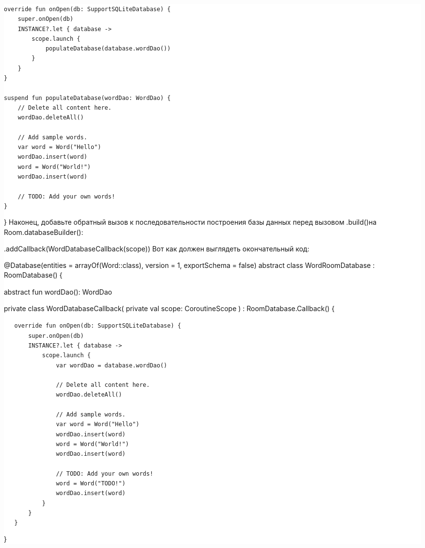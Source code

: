     override fun onOpen(db: SupportSQLiteDatabase) {
        super.onOpen(db)
        INSTANCE?.let { database ->
            scope.launch {
                populateDatabase(database.wordDao())
            }
        }
    }

    suspend fun populateDatabase(wordDao: WordDao) {
        // Delete all content here.
        wordDao.deleteAll()

        // Add sample words.
        var word = Word("Hello")
        wordDao.insert(word)
        word = Word("World!")
        wordDao.insert(word)

        // TODO: Add your own words!
    }
}
Наконец, добавьте обратный вызов к последовательности построения базы данных перед вызовом .build()на Room.databaseBuilder():

.addCallback(WordDatabaseCallback(scope))
Вот как должен выглядеть окончательный код:

@Database(entities = arrayOf(Word::class), version = 1, exportSchema = false)
abstract class WordRoomDatabase : RoomDatabase() {

   abstract fun wordDao(): WordDao

   private class WordDatabaseCallback(
       private val scope: CoroutineScope
   ) : RoomDatabase.Callback() {

       override fun onOpen(db: SupportSQLiteDatabase) {
           super.onOpen(db)
           INSTANCE?.let { database ->
               scope.launch {
                   var wordDao = database.wordDao()

                   // Delete all content here.
                   wordDao.deleteAll()

                   // Add sample words.
                   var word = Word("Hello")
                   wordDao.insert(word)
                   word = Word("World!")
                   wordDao.insert(word)

                   // TODO: Add your own words!
                   word = Word("TODO!")
                   wordDao.insert(word)
               }
           }
       }
   }
